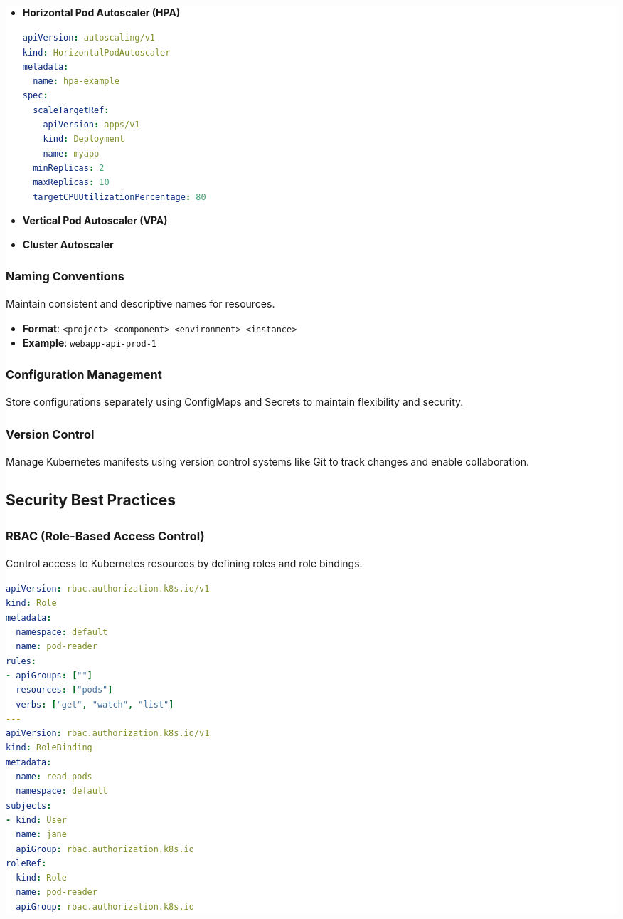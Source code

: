- **Horizontal Pod Autoscaler (HPA)**

  ```yaml
  apiVersion: autoscaling/v1
  kind: HorizontalPodAutoscaler
  metadata:
    name: hpa-example
  spec:
    scaleTargetRef:
      apiVersion: apps/v1
      kind: Deployment
      name: myapp
    minReplicas: 2
    maxReplicas: 10
    targetCPUUtilizationPercentage: 80
  ```

- **Vertical Pod Autoscaler (VPA)**
- **Cluster Autoscaler**

### Naming Conventions

Maintain consistent and descriptive names for resources.

- **Format**: `<project>-<component>-<environment>-<instance>`
- **Example**: `webapp-api-prod-1`

### Configuration Management

Store configurations separately using ConfigMaps and Secrets to maintain flexibility and security.

### Version Control

Manage Kubernetes manifests using version control systems like Git to track changes and enable collaboration.

## Security Best Practices

### RBAC (Role-Based Access Control)

Control access to Kubernetes resources by defining roles and role bindings.

```yaml
apiVersion: rbac.authorization.k8s.io/v1
kind: Role
metadata:
  namespace: default
  name: pod-reader
rules:
- apiGroups: [""]
  resources: ["pods"]
  verbs: ["get", "watch", "list"]
---
apiVersion: rbac.authorization.k8s.io/v1
kind: RoleBinding
metadata:
  name: read-pods
  namespace: default
subjects:
- kind: User
  name: jane
  apiGroup: rbac.authorization.k8s.io
roleRef:
  kind: Role
  name: pod-reader
  apiGroup: rbac.authorization.k8s.io
```